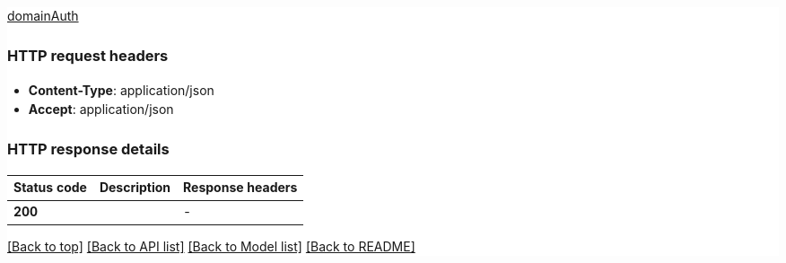 [domainAuth](../README.md#domainAuth)

### HTTP request headers

 - **Content-Type**: application/json
 - **Accept**: application/json


### HTTP response details
| Status code | Description | Response headers |
|-------------|-------------|------------------|
|**200** |  |  -  |

[[Back to top]](#) [[Back to API list]](../README.md#documentation-for-api-endpoints) [[Back to Model list]](../README.md#documentation-for-models) [[Back to README]](../README.md)

